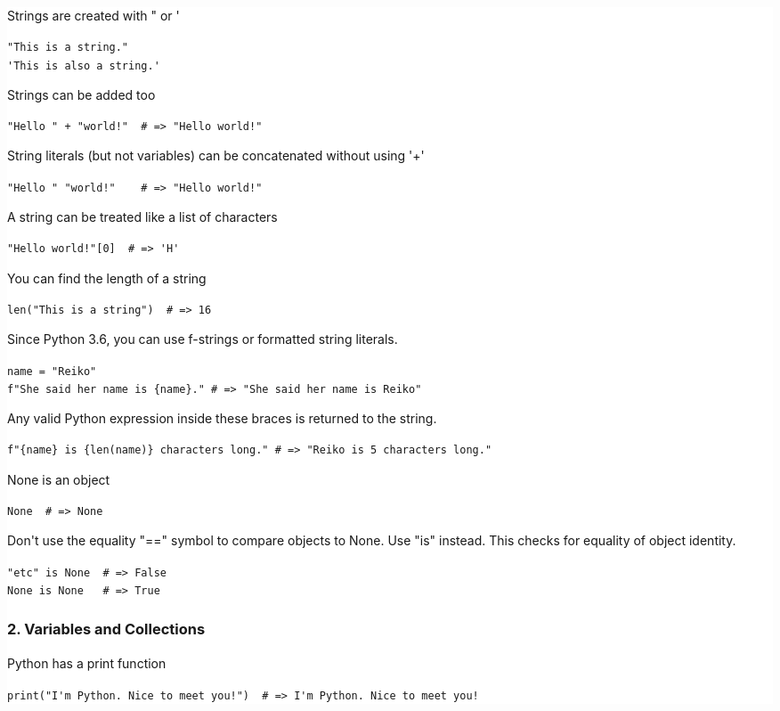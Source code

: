 Strings are created with " or '

```
"This is a string."
'This is also a string.'
```

Strings can be added too

```
"Hello " + "world!"  # => "Hello world!"
```

String literals (but not variables) can be concatenated without using '+'

```
"Hello " "world!"    # => "Hello world!"
```

A string can be treated like a list of characters

```
"Hello world!"[0]  # => 'H'
```

You can find the length of a string

```
len("This is a string")  # => 16
```

Since Python 3.6, you can use f-strings or formatted string literals.

```
name = "Reiko"
f"She said her name is {name}." # => "She said her name is Reiko"
```

Any valid Python expression inside these braces is returned to the string.

```
f"{name} is {len(name)} characters long." # => "Reiko is 5 characters long."
```

None is an object

```
None  # => None
```

Don't use the equality "==" symbol to compare objects to None. Use "is" instead. This checks for equality of object identity.

```
"etc" is None  # => False
None is None   # => True
```

### 2. Variables and Collections

Python has a print function

```
print("I'm Python. Nice to meet you!")  # => I'm Python. Nice to meet you!
```
